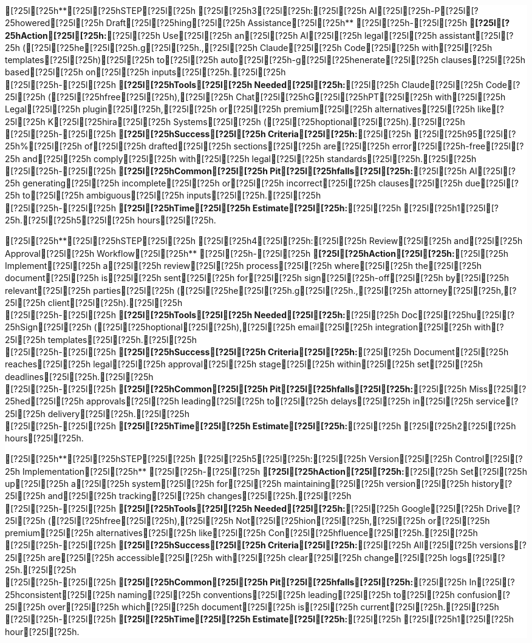 [?25l[?25h**[?25l[?25hSTEP[?25l[?25h [?25l[?25h3[?25l[?25h:[?25l[?25h AI[?25l[?25h-P[?25l[?25howered[?25l[?25h Draft[?25l[?25hing[?25l[?25h Assistance[?25l[?25h**
[?25l[?25h-[?25l[?25h **[?25l[?25hAction[?25l[?25h:**[?25l[?25h Use[?25l[?25h an[?25l[?25h AI[?25l[?25h legal[?25l[?25h assistant[?25l[?25h ([?25l[?25he[?25l[?25h.g[?25l[?25h.,[?25l[?25h Claude[?25l[?25h Code[?25l[?25h with[?25l[?25h templates[?25l[?25h)[?25l[?25h to[?25l[?25h auto[?25l[?25h-g[?25l[?25henerate[?25l[?25h clauses[?25l[?25h based[?25l[?25h on[?25l[?25h inputs[?25l[?25h.[?25l[?25h  
[?25l[?25h-[?25l[?25h **[?25l[?25hTools[?25l[?25h Needed[?25l[?25h:**[?25l[?25h Claude[?25l[?25h Code[?25l[?25h ([?25l[?25hfree[?25l[?25h),[?25l[?25h Chat[?25l[?25hG[?25l[?25hPT[?25l[?25h with[?25l[?25h Legal[?25l[?25h plugin[?25l[?25h,[?25l[?25h or[?25l[?25h premium[?25l[?25h alternatives[?25l[?25h like[?25l[?25h K[?25l[?25hira[?25l[?25h Systems[?25l[?25h ([?25l[?25hoptional[?25l[?25h).[?25l[?25h  
[?25l[?25h-[?25l[?25h **[?25l[?25hSuccess[?25l[?25h Criteria[?25l[?25h:**[?25l[?25h [?25l[?25h95[?25l[?25h%[?25l[?25h of[?25l[?25h drafted[?25l[?25h sections[?25l[?25h are[?25l[?25h error[?25l[?25h-free[?25l[?25h and[?25l[?25h comply[?25l[?25h with[?25l[?25h legal[?25l[?25h standards[?25l[?25h.[?25l[?25h  
[?25l[?25h-[?25l[?25h **[?25l[?25hCommon[?25l[?25h Pit[?25l[?25hfalls[?25l[?25h:**[?25l[?25h AI[?25l[?25h generating[?25l[?25h incomplete[?25l[?25h or[?25l[?25h incorrect[?25l[?25h clauses[?25l[?25h due[?25l[?25h to[?25l[?25h ambiguous[?25l[?25h inputs[?25l[?25h.[?25l[?25h  
[?25l[?25h-[?25l[?25h **[?25l[?25hTime[?25l[?25h Estimate[?25l[?25h:**[?25l[?25h [?25l[?25h1[?25l[?25h.[?25l[?25h5[?25l[?25h hours[?25l[?25h.

[?25l[?25h**[?25l[?25hSTEP[?25l[?25h [?25l[?25h4[?25l[?25h:[?25l[?25h Review[?25l[?25h and[?25l[?25h Approval[?25l[?25h Workflow[?25l[?25h**
[?25l[?25h-[?25l[?25h **[?25l[?25hAction[?25l[?25h:**[?25l[?25h Implement[?25l[?25h a[?25l[?25h review[?25l[?25h process[?25l[?25h where[?25l[?25h the[?25l[?25h document[?25l[?25h is[?25l[?25h sent[?25l[?25h for[?25l[?25h sign[?25l[?25h-off[?25l[?25h by[?25l[?25h relevant[?25l[?25h parties[?25l[?25h ([?25l[?25he[?25l[?25h.g[?25l[?25h.,[?25l[?25h attorney[?25l[?25h,[?25l[?25h client[?25l[?25h).[?25l[?25h  
[?25l[?25h-[?25l[?25h **[?25l[?25hTools[?25l[?25h Needed[?25l[?25h:**[?25l[?25h Doc[?25l[?25hu[?25l[?25hSign[?25l[?25h ([?25l[?25hoptional[?25l[?25h),[?25l[?25h email[?25l[?25h integration[?25l[?25h with[?25l[?25h templates[?25l[?25h.[?25l[?25h  
[?25l[?25h-[?25l[?25h **[?25l[?25hSuccess[?25l[?25h Criteria[?25l[?25h:**[?25l[?25h Document[?25l[?25h reaches[?25l[?25h legal[?25l[?25h approval[?25l[?25h stage[?25l[?25h within[?25l[?25h set[?25l[?25h deadlines[?25l[?25h.[?25l[?25h  
[?25l[?25h-[?25l[?25h **[?25l[?25hCommon[?25l[?25h Pit[?25l[?25hfalls[?25l[?25h:**[?25l[?25h Miss[?25l[?25hed[?25l[?25h approvals[?25l[?25h leading[?25l[?25h to[?25l[?25h delays[?25l[?25h in[?25l[?25h service[?25l[?25h delivery[?25l[?25h.[?25l[?25h  
[?25l[?25h-[?25l[?25h **[?25l[?25hTime[?25l[?25h Estimate[?25l[?25h:**[?25l[?25h [?25l[?25h2[?25l[?25h hours[?25l[?25h.

[?25l[?25h**[?25l[?25hSTEP[?25l[?25h [?25l[?25h5[?25l[?25h:[?25l[?25h Version[?25l[?25h Control[?25l[?25h Implementation[?25l[?25h**
[?25l[?25h-[?25l[?25h **[?25l[?25hAction[?25l[?25h:**[?25l[?25h Set[?25l[?25h up[?25l[?25h a[?25l[?25h system[?25l[?25h for[?25l[?25h maintaining[?25l[?25h version[?25l[?25h history[?25l[?25h and[?25l[?25h tracking[?25l[?25h changes[?25l[?25h.[?25l[?25h  
[?25l[?25h-[?25l[?25h **[?25l[?25hTools[?25l[?25h Needed[?25l[?25h:**[?25l[?25h Google[?25l[?25h Drive[?25l[?25h ([?25l[?25hfree[?25l[?25h),[?25l[?25h Not[?25l[?25hion[?25l[?25h,[?25l[?25h or[?25l[?25h premium[?25l[?25h alternatives[?25l[?25h like[?25l[?25h Con[?25l[?25hfluence[?25l[?25h.[?25l[?25h  
[?25l[?25h-[?25l[?25h **[?25l[?25hSuccess[?25l[?25h Criteria[?25l[?25h:**[?25l[?25h All[?25l[?25h versions[?25l[?25h are[?25l[?25h accessible[?25l[?25h with[?25l[?25h clear[?25l[?25h change[?25l[?25h logs[?25l[?25h.[?25l[?25h  
[?25l[?25h-[?25l[?25h **[?25l[?25hCommon[?25l[?25h Pit[?25l[?25hfalls[?25l[?25h:**[?25l[?25h In[?25l[?25hconsistent[?25l[?25h naming[?25l[?25h conventions[?25l[?25h leading[?25l[?25h to[?25l[?25h confusion[?25l[?25h over[?25l[?25h which[?25l[?25h document[?25l[?25h is[?25l[?25h current[?25l[?25h.[?25l[?25h  
[?25l[?25h-[?25l[?25h **[?25l[?25hTime[?25l[?25h Estimate[?25l[?25h:**[?25l[?25h [?25l[?25h1[?25l[?25h hour[?25l[?25h.
